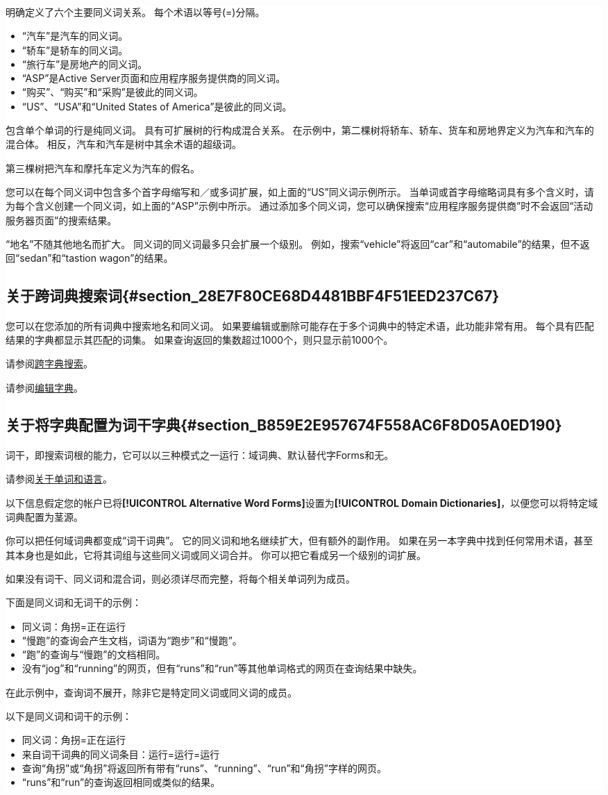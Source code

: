 明确定义了六个主要同义词关系。 每个术语以等号(=)分隔。

* “汽车”是汽车的同义词。
* “轿车”是轿车的同义词。
* “旅行车”是房地产的同义词。
* “ASP”是Active Server页面和应用程序服务提供商的同义词。
* “购买”、“购买”和“采购”是彼此的同义词。
* “US”、“USA”和“United States of America”是彼此的同义词。

包含单个单词的行是纯同义词。 具有可扩展树的行构成混合关系。 在示例中，第二棵树将轿车、轿车、货车和房地界定义为汽车和汽车的混合体。 相反，汽车和汽车是树中其余术语的超级词。

第三棵树把汽车和摩托车定义为汽车的假名。

您可以在每个同义词中包含多个首字母缩写和／或多词扩展，如上面的“US”同义词示例所示。 当单词或首字母缩略词具有多个含义时，请为每个含义创建一个同义词，如上面的“ASP”示例中所示。 通过添加多个同义词，您可以确保搜索“应用程序服务提供商”时不会返回“活动服务器页面”的搜索结果。

“地名”不随其他地名而扩大。 同义词的同义词最多只会扩展一个级别。 例如，搜索“vehicle”将返回“car”和“automabile”的结果，但不返回“sedan”和“tastion wagon”的结果。

## 关于跨词典搜索词{#section_28E7F80CE68D4481BBF4F51EED237C67}

您可以在您添加的所有词典中搜索地名和同义词。 如果要编辑或删除可能存在于多个词典中的特定术语，此功能非常有用。 每个具有匹配结果的字典都显示其匹配的词集。 如果查询返回的集数超过1000个，则只显示前1000个。

请参阅[跨字典搜索](../c-about-linguistics-menu/c-about-dictionaries.md#task_8D2BACC6F9B4487FA82367CBEDEE306F)。

请参阅[编辑字典](../c-about-linguistics-menu/c-about-dictionaries.md#task_7B349B2D385048D7A06E754FAB75316A)。

## 关于将字典配置为词干字典{#section_B859E2E957674F558AC6F8D05A0ED190}

词干，即搜索词根的能力，它可以以三种模式之一运行：域词典、默认替代字Forms和无。

请参阅[关于单词和语言](../c-about-linguistics-menu/c-about-words-and-language.md#concept_CEB4B9576F3C4E2EB87B352EEC738D79)。

以下信息假定您的帐户已将&#x200B;**[!UICONTROL Alternative Word Forms]**&#x200B;设置为&#x200B;**[!UICONTROL Domain Dictionaries]**，以便您可以将特定域词典配置为茎源。

你可以把任何域词典都变成“词干词典”。 它的同义词和地名继续扩大，但有额外的副作用。 如果在另一本字典中找到任何常用术语，甚至其本身也是如此，它将其词组与这些同义词或同义词合并。 你可以把它看成另一个级别的词扩展。

如果没有词干、同义词和混合词，则必须详尽而完整，将每个相关单词列为成员。

下面是同义词和无词干的示例：

* 同义词：角拐=正在运行
* “慢跑”的查询会产生文档，词语为“跑步”和“慢跑”。
* “跑”的查询与“慢跑”的文档相同。
* 没有“jog”和“running”的网页，但有“runs”和“run”等其他单词格式的网页在查询结果中缺失。

在此示例中，查询词不展开，除非它是特定同义词或同义词的成员。

以下是同义词和词干的示例：

* 同义词：角拐=正在运行
* 来自词干词典的同义词条目：运行=运行=运行
* 查询“角拐”或“角拐”将返回所有带有“runs”、“running”、“run”和“角拐”字样的网页。
* “runs”和“run”的查询返回相同或类似的结果。
